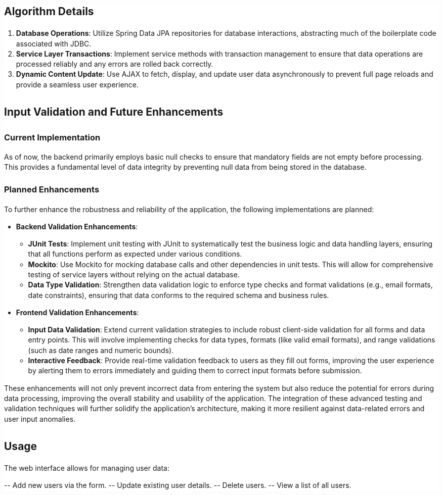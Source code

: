 ## Algorithm Details


1. **Database Operations**: Utilize Spring Data JPA repositories for database interactions, abstracting much of the boilerplate code associated with JDBC.
2. **Service Layer Transactions**: Implement service methods with transaction management to ensure that data operations are processed reliably and any errors are rolled back correctly.
3. **Dynamic Content Update**: Use AJAX to fetch, display, and update user data asynchronously to prevent full page reloads and provide a seamless user experience.
   
## Input Validation and Future Enhancements

### Current Implementation

As of now, the backend primarily employs basic null checks to ensure that mandatory fields are not empty before processing. This provides a fundamental level of data integrity by preventing null data from being stored in the database.

### Planned Enhancements

To further enhance the robustness and reliability of the application, the following implementations are planned:

- **Backend Validation Enhancements**:
  - **JUnit Tests**: Implement unit testing with JUnit to systematically test the business logic and data handling layers, ensuring that all functions perform as expected under various conditions.
  - **Mockito**: Use Mockito for mocking database calls and other dependencies in unit tests. This will allow for comprehensive testing of service layers without relying on the actual database.
  - **Data Type Validation**: Strengthen data validation logic to enforce type checks and format validations (e.g., email formats, date constraints), ensuring that data conforms to the required schema and business rules.

- **Frontend Validation Enhancements**:
  - **Input Data Validation**: Extend current validation strategies to include robust client-side validation for all forms and data entry points. This will involve implementing checks for data types, formats (like valid email formats), and range validations (such as date ranges and numeric bounds).
  - **Interactive Feedback**: Provide real-time validation feedback to users as they fill out forms, improving the user experience by alerting them to errors immediately and guiding them to correct input formats before submission.

These enhancements will not only prevent incorrect data from entering the system but also reduce the potential for errors during data processing, improving the overall stability and usability of the application. The integration of these advanced testing and validation techniques will further solidify the application’s architecture, making it more resilient against data-related errors and user input anomalies.


## Usage

The web interface allows for managing user data:

   -- Add new users via the form.
   -- Update existing user details.
   -- Delete users.
   -- View a list of all users.
